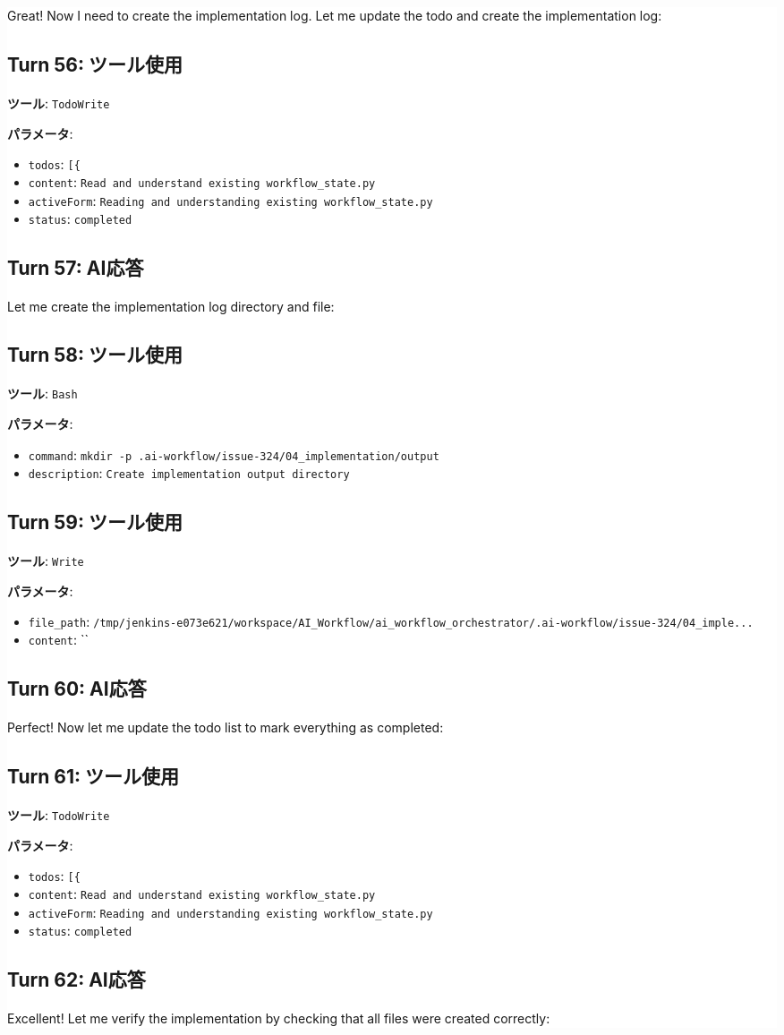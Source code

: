 Great! Now I need to create the implementation log. Let me update the todo and create the implementation log:

## Turn 56: ツール使用

**ツール**: `TodoWrite`

**パラメータ**:
- `todos`: `[{`
- `content`: `Read and understand existing workflow_state.py`
- `activeForm`: `Reading and understanding existing workflow_state.py`
- `status`: `completed`

## Turn 57: AI応答

Let me create the implementation log directory and file:

## Turn 58: ツール使用

**ツール**: `Bash`

**パラメータ**:
- `command`: `mkdir -p .ai-workflow/issue-324/04_implementation/output`
- `description`: `Create implementation output directory`

## Turn 59: ツール使用

**ツール**: `Write`

**パラメータ**:
- `file_path`: `/tmp/jenkins-e073e621/workspace/AI_Workflow/ai_workflow_orchestrator/.ai-workflow/issue-324/04_imple...`
- `content`: ``

## Turn 60: AI応答

Perfect! Now let me update the todo list to mark everything as completed:

## Turn 61: ツール使用

**ツール**: `TodoWrite`

**パラメータ**:
- `todos`: `[{`
- `content`: `Read and understand existing workflow_state.py`
- `activeForm`: `Reading and understanding existing workflow_state.py`
- `status`: `completed`

## Turn 62: AI応答

Excellent! Let me verify the implementation by checking that all files were created correctly:
